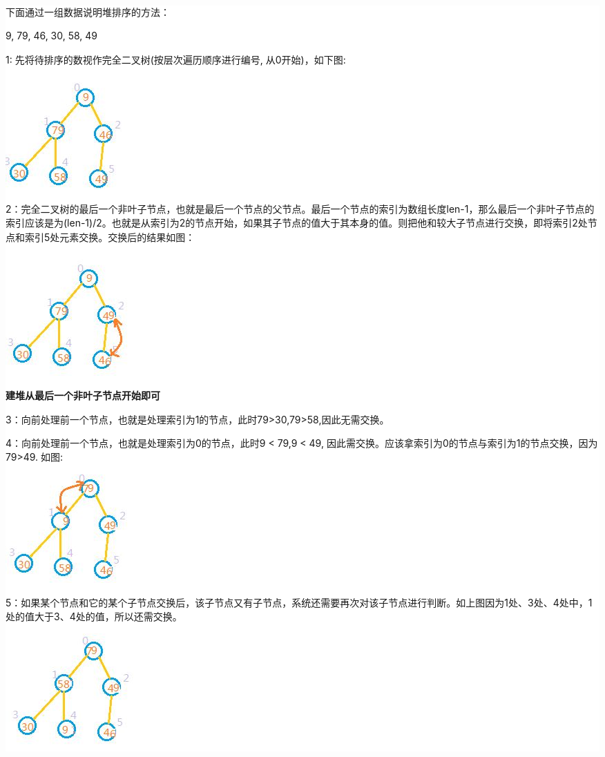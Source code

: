 下面通过一组数据说明堆排序的方法：

9, 79, 46, 30, 58, 49

1: 先将待排序的数视作完全二叉树(按层次遍历顺序进行编号, 从0开始)，如下图:

![heap-sort-1](pic/heap-sort-1.jpg)

2：完全二叉树的最后一个非叶子节点，也就是最后一个节点的父节点。最后一个节点的索引为数组长度len-1，那么最后一个非叶子节点的索引应该是为(len-1)/2。也就是从索引为2的节点开始，如果其子节点的值大于其本身的值。则把他和较大子节点进行交换，即将索引2处节点和索引5处元素交换。交换后的结果如图：

![heap-sort-2](pic/heap-sort-2.jpg)

**建堆从最后一个非叶子节点开始即可**

3：向前处理前一个节点，也就是处理索引为1的节点，此时79>30,79>58,因此无需交换。

4：向前处理前一个节点，也就是处理索引为0的节点，此时9 < 79,9 < 49, 因此需交换。应该拿索引为0的节点与索引为1的节点交换，因为79>49. 如图:

![heap-sort-3](pic/heap-sort-3.jpg)

5：如果某个节点和它的某个子节点交换后，该子节点又有子节点，系统还需要再次对该子节点进行判断。如上图因为1处、3处、4处中，1处的值大于3、4处的值，所以还需交换。

![heap-sort-4](pic/heap-sort-4.jpg)
